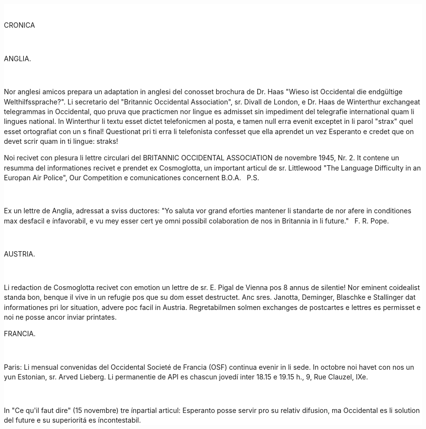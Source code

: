 

CRONICA

 

ANGLIA.

 

Nor anglesi amicos prepara un adaptation in anglesi del conosset
brochura de Dr. Haas \"Wieso ist Occidental die endgültige
Welthilfssprache?\". Li secretario del \"Britannic Occidental
Association\", sr. Divall de London, e Dr. Haas de Winterthur exchangeat
telegrammas in Occidental, quo pruva que practicmen nor lingue es
admisset sin impediment del telegrafie international quam li lingues
national. In Winterthur li textu esset dictet telefonicmen al posta, e
tamen null erra evenit exceptet in li parol \"strax\" quel esset
ortografiat con un s final! Questionat pri ti erra li telefonista
confesset que ella aprendet un vez Esperanto e credet que on devet scrir
quam in ti lingue: straks!

Noi recivet con plesura li lettre circulari del BRITANNIC OCCIDENTAL
ASSOCIATION de novembre 1945, Nr. 2. It contene un resumma del
informationes recivet e prendet ex Cosmoglotta, un important articul de
sr. Littlewood \"The Language Difficulty in an Europan Air Police\", Our
Competition e comunicationes concernent B.O.A.   P.S.

 

Ex un lettre de Anglia, adressat a sviss ductores: \"Yo saluta vor grand
eforties mantener li standarte de nor afere in conditiones max desfacil
e ínfavorabil, e vu mey esser cert ye omni possibil colaboration de nos
in Britannia in li future.\"   F. R. Pope.

 

AUSTRIA.

 

Li redaction de Cosmoglotta recivet con emotion un lettre de sr. E.
Pigal de Vienna pos 8 annus de silentie! Nor eminent coidealist standa
bon, benque il vive in un refugie pos que su dom esset destructet. Anc
sres. Janotta, Deminger, Blaschke e Stallinger dat informationes pri lor
situation, advere poc facil in Austria. Regretabilmen solmen exchanges
de postcartes e lettres es permisset e noi ne posse ancor inviar
printates.

FRANCIA.

 

Paris: Li mensual convenidas del Occidental Societé de Francia (OSF)
continua evenir in li sede. In octobre noi havet con nos un yun
Estonian, sr. Arved Lieberg. Li permanentie de API es chascun jovedí
inter 18.15 e 19.15 h., 9, Rue Clauzel, IXe.

 

In \"Ce qu\'il faut dire\" (15 novembre) tre ínpartial articul:
Esperanto posse servir pro su relativ difusion, ma Occidental es li
solution del future e su superioritá es íncontestabil.

